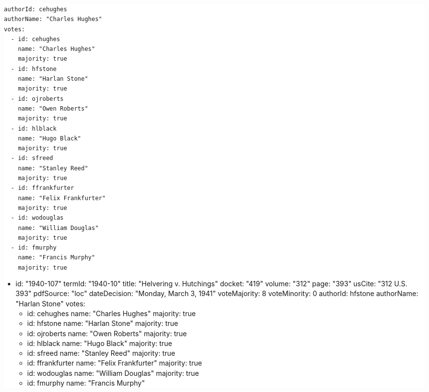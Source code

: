     authorId: cehughes
    authorName: "Charles Hughes"
    votes:
      - id: cehughes
        name: "Charles Hughes"
        majority: true
      - id: hfstone
        name: "Harlan Stone"
        majority: true
      - id: ojroberts
        name: "Owen Roberts"
        majority: true
      - id: hlblack
        name: "Hugo Black"
        majority: true
      - id: sfreed
        name: "Stanley Reed"
        majority: true
      - id: ffrankfurter
        name: "Felix Frankfurter"
        majority: true
      - id: wodouglas
        name: "William Douglas"
        majority: true
      - id: fmurphy
        name: "Francis Murphy"
        majority: true
  - id: "1940-107"
    termId: "1940-10"
    title: "Helvering v. Hutchings"
    docket: "419"
    volume: "312"
    page: "393"
    usCite: "312 U.S. 393"
    pdfSource: "loc"
    dateDecision: "Monday, March 3, 1941"
    voteMajority: 8
    voteMinority: 0
    authorId: hfstone
    authorName: "Harlan Stone"
    votes:
      - id: cehughes
        name: "Charles Hughes"
        majority: true
      - id: hfstone
        name: "Harlan Stone"
        majority: true
      - id: ojroberts
        name: "Owen Roberts"
        majority: true
      - id: hlblack
        name: "Hugo Black"
        majority: true
      - id: sfreed
        name: "Stanley Reed"
        majority: true
      - id: ffrankfurter
        name: "Felix Frankfurter"
        majority: true
      - id: wodouglas
        name: "William Douglas"
        majority: true
      - id: fmurphy
        name: "Francis Murphy"
